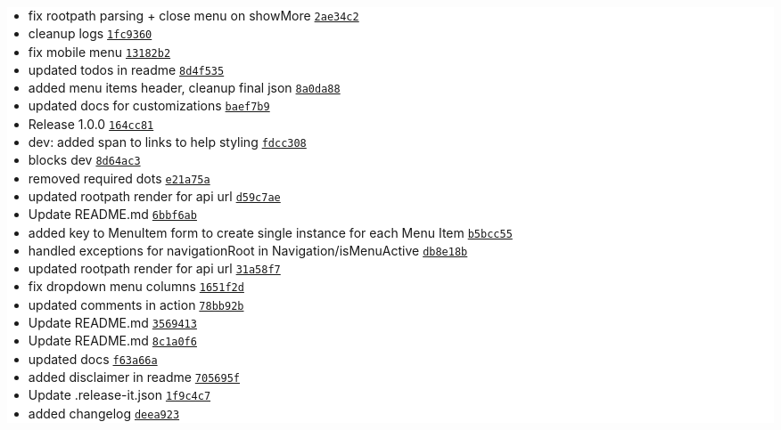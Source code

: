- fix rootpath parsing + close menu on showMore [`2ae34c2`](https://github.com/collective/volto-dropdownmenu/commit/2ae34c24d258b72b0d6c3bcccae63dc583078111)
- cleanup logs [`1fc9360`](https://github.com/collective/volto-dropdownmenu/commit/1fc9360e6c9e1efcd86b07a539110e0aa01e4458)
- fix mobile menu [`13182b2`](https://github.com/collective/volto-dropdownmenu/commit/13182b20b46b0d6e7c91db255ff8490faf55f940)
- updated todos in readme [`8d4f535`](https://github.com/collective/volto-dropdownmenu/commit/8d4f535e9f3d62426abee7fd66c35215f275e47b)
- added menu items header, cleanup final json [`8a0da88`](https://github.com/collective/volto-dropdownmenu/commit/8a0da888e7f3990253e2246ed5e9cffd3dc0b2a2)
- updated docs for customizations [`baef7b9`](https://github.com/collective/volto-dropdownmenu/commit/baef7b9f8867eb1b593a52a2d17ac8fa79060908)
- Release 1.0.0 [`164cc81`](https://github.com/collective/volto-dropdownmenu/commit/164cc81efabedb7502180f3ff6328e704230cc48)
- dev: added span to links to help styling [`fdcc308`](https://github.com/collective/volto-dropdownmenu/commit/fdcc30841750f40a07bb7bf8359192cc356561b5)
- blocks dev [`8d64ac3`](https://github.com/collective/volto-dropdownmenu/commit/8d64ac30e7efc8d780f76601bfa55e5a020ce536)
- removed required dots [`e21a75a`](https://github.com/collective/volto-dropdownmenu/commit/e21a75aef757bb506db8a82ca5fe907f1c47f171)
- updated rootpath render for api url [`d59c7ae`](https://github.com/collective/volto-dropdownmenu/commit/d59c7ae34e9f5e42f4108002789571c7e464f133)
- Update README.md [`6bbf6ab`](https://github.com/collective/volto-dropdownmenu/commit/6bbf6abc93380e0fef267e72e8159652fd5ca4ff)
- added key to MenuItem form to create single instance for each Menu Item [`b5bcc55`](https://github.com/collective/volto-dropdownmenu/commit/b5bcc55533595c04e76ff81565fa8a3597bcc92b)
- handled exceptions for navigationRoot in Navigation/isMenuActive [`db8e18b`](https://github.com/collective/volto-dropdownmenu/commit/db8e18b2d2a1fe421b7b75bc33a7b81699b1fe85)
- updated rootpath render for api url [`31a58f7`](https://github.com/collective/volto-dropdownmenu/commit/31a58f70743b09855a5a3dea88ce3484be9839bb)
- fix dropdown menu columns [`1651f2d`](https://github.com/collective/volto-dropdownmenu/commit/1651f2db7c4a0f26fe3d355fc20deb3cfa7b05fb)
- updated comments in action [`78bb92b`](https://github.com/collective/volto-dropdownmenu/commit/78bb92bbb2619cdcc6bdcac09e4bd974141201a8)
- Update README.md [`3569413`](https://github.com/collective/volto-dropdownmenu/commit/3569413fb9192c25935808db46c31dd7732e8194)
- Update README.md [`8c1a0f6`](https://github.com/collective/volto-dropdownmenu/commit/8c1a0f6d98861b950a608e0ed2381dff2f8c34b1)
- updated docs [`f63a66a`](https://github.com/collective/volto-dropdownmenu/commit/f63a66ac22306f5b99d9db5f75ad19deacd6e666)
- added disclaimer in readme [`705695f`](https://github.com/collective/volto-dropdownmenu/commit/705695f2236236bb550f810fd24c251705549d75)
- Update .release-it.json [`1f9c4c7`](https://github.com/collective/volto-dropdownmenu/commit/1f9c4c76328f72e8338dec4a8d72c0aa9f99ee6a)
- added changelog [`deea923`](https://github.com/collective/volto-dropdownmenu/commit/deea923b3d14656e3007735855edb69ba8b81e27)
